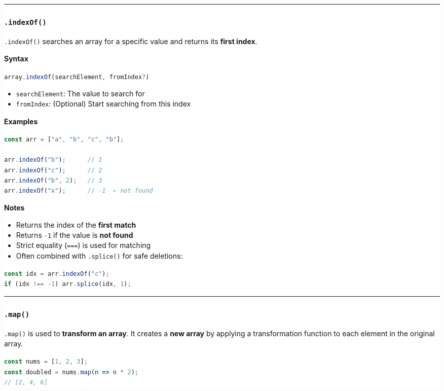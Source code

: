

---

###  `.indexOf()`

`.indexOf()` searches an array for a specific value and returns its **first index**.



 **Syntax**

```js
array.indexOf(searchElement, fromIndex?)
```

- `searchElement`: The value to search for
- `fromIndex`: (Optional) Start searching from this index



**Examples**

```js
const arr = ["a", "b", "c", "b"];

arr.indexOf("b");      // 1
arr.indexOf("c");      // 2
arr.indexOf("b", 2);   // 3
arr.indexOf("x");      // -1  ← not found
```



**Notes**

- Returns the index of the **first match**
- Returns `-1` if the value is **not found**
- Strict equality (`===`) is used for matching
- Often combined with `.splice()` for safe deletions:

```js
const idx = arr.indexOf("c");
if (idx !== -1) arr.splice(idx, 1);
```



---



###  `.map()`

`.map()` is used to **transform an array**. It creates a **new array** by applying a transformation function to each element in the original array.

```js
const nums = [1, 2, 3];
const doubled = nums.map(n => n * 2);
// [2, 4, 6]
```

